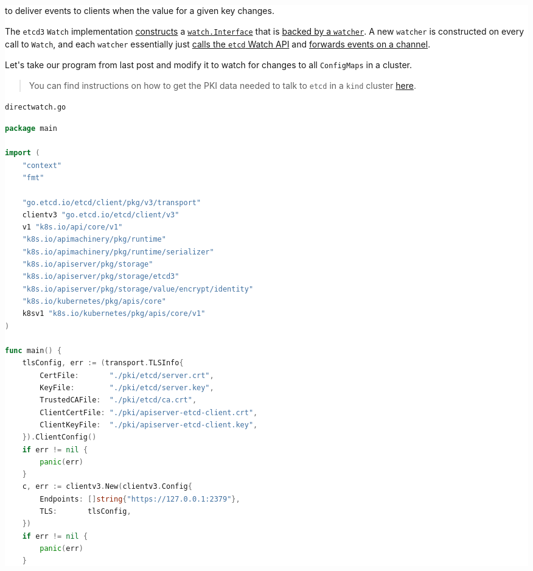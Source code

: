 to deliver events to clients when the value for a given key changes.

The `etcd3` `Watch` implementation
[constructs](https://github.com/kubernetes/kubernetes/blob/3154010eec3488dd64110e3ca6c4ba0b5ac61310/staging/src/k8s.io/apiserver/pkg/storage/etcd3/store.go#L856)
a
[`watch.Interface`](https://github.com/kubernetes/kubernetes/blob/3154010eec3488dd64110e3ca6c4ba0b5ac61310/staging/src/k8s.io/apimachinery/pkg/watch/watch.go#L29)
that is [backed by a
`watcher`](https://github.com/kubernetes/kubernetes/blob/3154010eec3488dd64110e3ca6c4ba0b5ac61310/staging/src/k8s.io/apiserver/pkg/storage/etcd3/watcher.go#L61).
A new `watcher` is constructed on every call to `Watch`, and each `watcher`
essentially just [calls the `etcd` Watch
API](https://github.com/kubernetes/kubernetes/blob/3154010eec3488dd64110e3ca6c4ba0b5ac61310/staging/src/k8s.io/apiserver/pkg/storage/etcd3/watcher.go#L243)
and [forwards events on a
channel](https://github.com/kubernetes/kubernetes/blob/3154010eec3488dd64110e3ca6c4ba0b5ac61310/staging/src/k8s.io/apiserver/pkg/storage/etcd3/watcher.go#L265).

Let's take our program from last post and modify it to watch for changes to all
`ConfigMaps` in a cluster.

> You can find instructions on how to get the PKI data needed to talk to `etcd`
> in a `kind` cluster
> [here](https://danielmangum.com/posts/k8s-asa-the-storage-interface/#calling-the-storageinterface-directly).

`directwatch.go`
```go
package main

import (
	"context"
	"fmt"

	"go.etcd.io/etcd/client/pkg/v3/transport"
	clientv3 "go.etcd.io/etcd/client/v3"
	v1 "k8s.io/api/core/v1"
	"k8s.io/apimachinery/pkg/runtime"
	"k8s.io/apimachinery/pkg/runtime/serializer"
	"k8s.io/apiserver/pkg/storage"
	"k8s.io/apiserver/pkg/storage/etcd3"
	"k8s.io/apiserver/pkg/storage/value/encrypt/identity"
	"k8s.io/kubernetes/pkg/apis/core"
	k8sv1 "k8s.io/kubernetes/pkg/apis/core/v1"
)

func main() {
	tlsConfig, err := (transport.TLSInfo{
		CertFile:       "./pki/etcd/server.crt",
		KeyFile:        "./pki/etcd/server.key",
		TrustedCAFile:  "./pki/etcd/ca.crt",
		ClientCertFile: "./pki/apiserver-etcd-client.crt",
		ClientKeyFile:  "./pki/apiserver-etcd-client.key",
	}).ClientConfig()
	if err != nil {
		panic(err)
	}
	c, err := clientv3.New(clientv3.Config{
		Endpoints: []string{"https://127.0.0.1:2379"},
		TLS:       tlsConfig,
	})
	if err != nil {
		panic(err)
	}

```